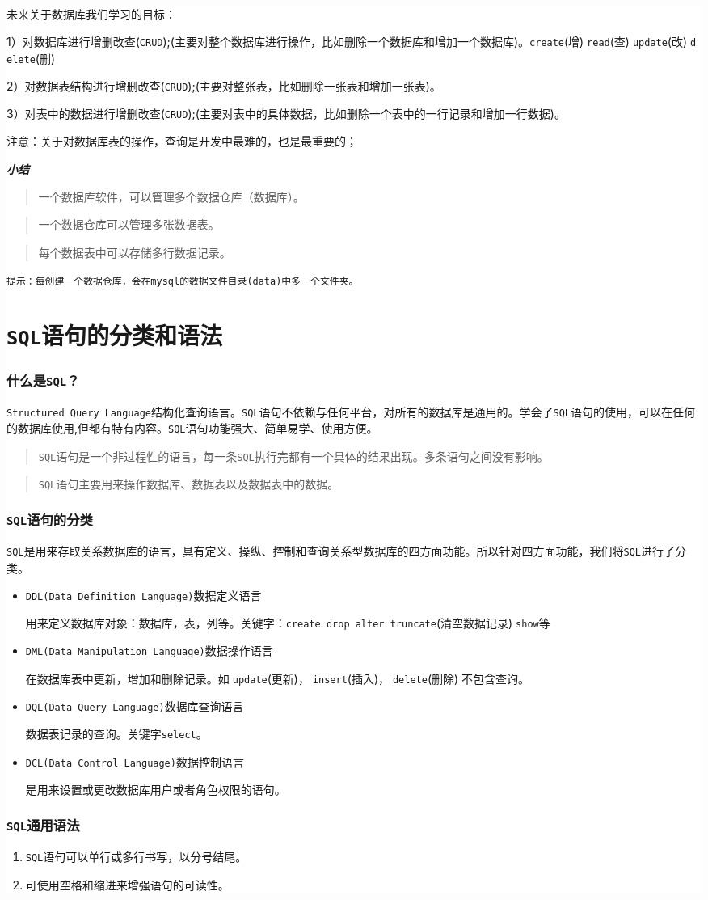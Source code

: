 未来关于数据库我们学习的目标：

1）对数据库进行增删改查(`CRUD`);(主要对整个数据库进行操作，比如删除一个数据库和增加一个数据库)。`create`(增) `read`(查) `update`(改) `delete`(删)

2）对数据表结构进行增删改查(`CRUD`);(主要对整张表，比如删除一张表和增加一张表)。

3）对表中的数据进行增删改查(`CRUD`);(主要对表中的具体数据，比如删除一个表中的一行记录和增加一行数据)。

注意：关于对数据库表的操作，查询是开发中最难的，也是最重要的；


***小结***

>一个数据库软件，可以管理多个数据仓库（数据库）。

>一个数据仓库可以管理多张数据表。

>每个数据表中可以存储多行数据记录。

	提示：每创建一个数据仓库，会在mysql的数据文件目录(data)中多一个文件夹。



# `SQL`语句的分类和语法

### 什么是`SQL`？

`Structured Query Language`结构化查询语言。`SQL`语句不依赖与任何平台，对所有的数据库是通用的。学会了`SQL`语句的使用，可以在任何的数据库使用,但都有特有内容。`SQL`语句功能强大、简单易学、使用方便。

>	`SQL`语句是一个非过程性的语言，每一条`SQL`执行完都有一个具体的结果出现。多条语句之间没有影响。

>	`SQL`语句主要用来操作数据库、数据表以及数据表中的数据。


### `SQL`语句的分类

`SQL`是用来存取关系数据库的语言，具有定义、操纵、控制和查询关系型数据库的四方面功能。所以针对四方面功能，我们将`SQL`进行了分类。

- `DDL(Data Definition Language)`数据定义语言

	用来定义数据库对象：数据库，表，列等。关键字：`create drop alter truncate`(清空数据记录) `show`等

- `DML(Data Manipulation Language)`数据操作语言

	在数据库表中更新，增加和删除记录。如 `update`(更新)， `insert`(插入)， `delete`(删除) 不包含查询。

- `DQL(Data Query Language)`数据库查询语言

	数据表记录的查询。关键字`select`。

- `DCL(Data Control Language)`数据控制语言

	是用来设置或更改数据库用户或者角色权限的语句。



### `SQL`通用语法

1. `SQL`语句可以单行或多行书写，以分号结尾。
    
2. 可使用空格和缩进来增强语句的可读性。
    